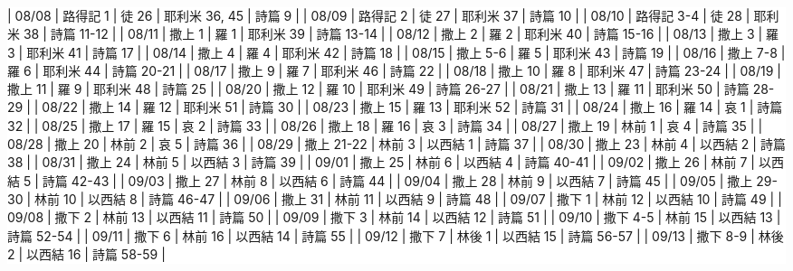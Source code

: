 | 08/08 | 路得記 1          | 徒 26            | 耶利米 36, 45      | 詩篇 9           |
| 08/09 | 路得記 2          | 徒 27            | 耶利米 37          | 詩篇 10          |
| 08/10 | 路得記 3-4        | 徒 28            | 耶利米 38          | 詩篇 11-12       |
| 08/11 | 撒上 1            | 羅 1             | 耶利米 39          | 詩篇 13-14       |
| 08/12 | 撒上 2            | 羅 2             | 耶利米 40          | 詩篇 15-16       |
| 08/13 | 撒上 3            | 羅 3             | 耶利米 41          | 詩篇 17          |
| 08/14 | 撒上 4            | 羅 4             | 耶利米 42          | 詩篇 18          |
| 08/15 | 撒上 5-6          | 羅 5             | 耶利米 43          | 詩篇 19          |
| 08/16 | 撒上 7-8          | 羅 6             | 耶利米 44          | 詩篇 20-21       |
| 08/17 | 撒上 9            | 羅 7             | 耶利米 46          | 詩篇 22          |
| 08/18 | 撒上 10           | 羅 8             | 耶利米 47          | 詩篇 23-24       |
| 08/19 | 撒上 11           | 羅 9             | 耶利米 48          | 詩篇 25          |
| 08/20 | 撒上 12           | 羅 10            | 耶利米 49          | 詩篇 26-27       |
| 08/21 | 撒上 13           | 羅 11            | 耶利米 50          | 詩篇 28-29       |
| 08/22 | 撒上 14           | 羅 12            | 耶利米 51          | 詩篇 30          |
| 08/23 | 撒上 15           | 羅 13            | 耶利米 52          | 詩篇 31          |
| 08/24 | 撒上 16           | 羅 14            | 哀 1               | 詩篇 32          |
| 08/25 | 撒上 17           | 羅 15            | 哀 2               | 詩篇 33          |
| 08/26 | 撒上 18           | 羅 16            | 哀 3               | 詩篇 34          |
| 08/27 | 撒上 19           | 林前 1           | 哀 4               | 詩篇 35          |
| 08/28 | 撒上 20           | 林前 2           | 哀 5               | 詩篇 36          |
| 08/29 | 撒上 21-22        | 林前 3           | 以西結 1           | 詩篇 37          |
| 08/30 | 撒上 23           | 林前 4           | 以西結 2           | 詩篇 38          |
| 08/31 | 撒上 24           | 林前 5           | 以西結 3           | 詩篇 39          |
| 09/01 | 撒上 25           | 林前 6           | 以西結 4           | 詩篇 40-41       |
| 09/02 | 撒上 26           | 林前 7           | 以西結 5           | 詩篇 42-43       |
| 09/03 | 撒上 27           | 林前 8           | 以西結 6           | 詩篇 44          |
| 09/04 | 撒上 28           | 林前 9           | 以西結 7           | 詩篇 45          |
| 09/05 | 撒上 29-30        | 林前 10          | 以西結 8           | 詩篇 46-47       |
| 09/06 | 撒上 31           | 林前 11          | 以西結 9           | 詩篇 48          |
| 09/07 | 撒下 1            | 林前 12          | 以西結 10          | 詩篇 49          |
| 09/08 | 撒下 2            | 林前 13          | 以西結 11          | 詩篇 50          |
| 09/09 | 撒下 3            | 林前 14          | 以西結 12          | 詩篇 51          |
| 09/10 | 撒下 4-5          | 林前 15          | 以西結 13          | 詩篇 52-54       |
| 09/11 | 撒下 6            | 林前 16          | 以西結 14          | 詩篇 55          |
| 09/12 | 撒下 7            | 林後 1           | 以西結 15          | 詩篇 56-57       |
| 09/13 | 撒下 8-9          | 林後 2           | 以西結 16          | 詩篇 58-59       |